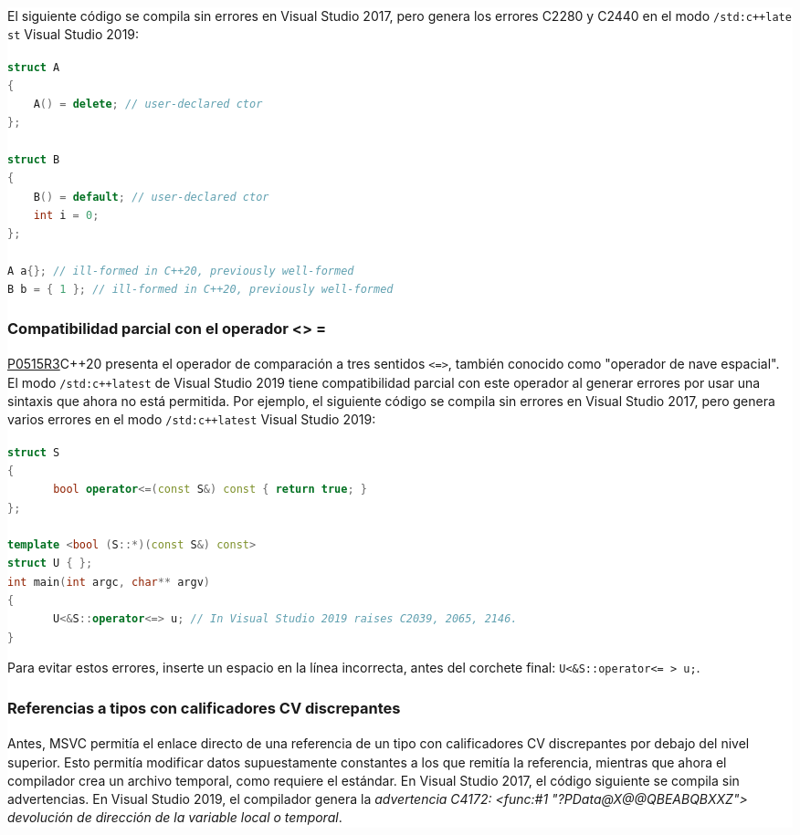 El siguiente código se compila sin errores en Visual Studio 2017, pero genera los errores C2280 y C2440 en el modo `/std:c++latest` Visual Studio 2019:

```cpp
struct A
{
    A() = delete; // user-declared ctor
};

struct B
{
    B() = default; // user-declared ctor
    int i = 0;
};

A a{}; // ill-formed in C++20, previously well-formed
B b = { 1 }; // ill-formed in C++20, previously well-formed
```

### <a name="partial-support-for-operator-"></a>Compatibilidad parcial con el operador <> =

[P0515R3](http://www.open-std.org/jtc1/sc22/wg21/docs/papers/2017/p0515r3.pdf)C++20 presenta el operador de comparación a tres sentidos `<=>`, también conocido como "operador de nave espacial". El modo `/std:c++latest` de Visual Studio 2019 tiene compatibilidad parcial con este operador al generar errores por usar una sintaxis que ahora no está permitida. Por ejemplo, el siguiente código se compila sin errores en Visual Studio 2017, pero genera varios errores en el modo `/std:c++latest` Visual Studio 2019:

```cpp
struct S
{
       bool operator<=(const S&) const { return true; }
};

template <bool (S::*)(const S&) const>
struct U { };
int main(int argc, char** argv)
{
       U<&S::operator<=> u; // In Visual Studio 2019 raises C2039, 2065, 2146.
}
```

Para evitar estos errores, inserte un espacio en la línea incorrecta, antes del corchete final: `U<&S::operator<= > u;`.

### <a name="references-to-types-with-mismatched-cv-qualifiers"></a>Referencias a tipos con calificadores CV discrepantes

Antes, MSVC permitía el enlace directo de una referencia de un tipo con calificadores CV discrepantes por debajo del nivel superior. Esto permitía modificar datos supuestamente constantes a los que remitía la referencia, mientras que ahora el compilador crea un archivo temporal, como requiere el estándar. En Visual Studio 2017, el código siguiente se compila sin advertencias. En Visual Studio 2019, el compilador genera la *advertencia C4172: \<func:#1 "?PData@X@@QBEABQBXXZ"> devolución de dirección de la variable local o temporal*.
